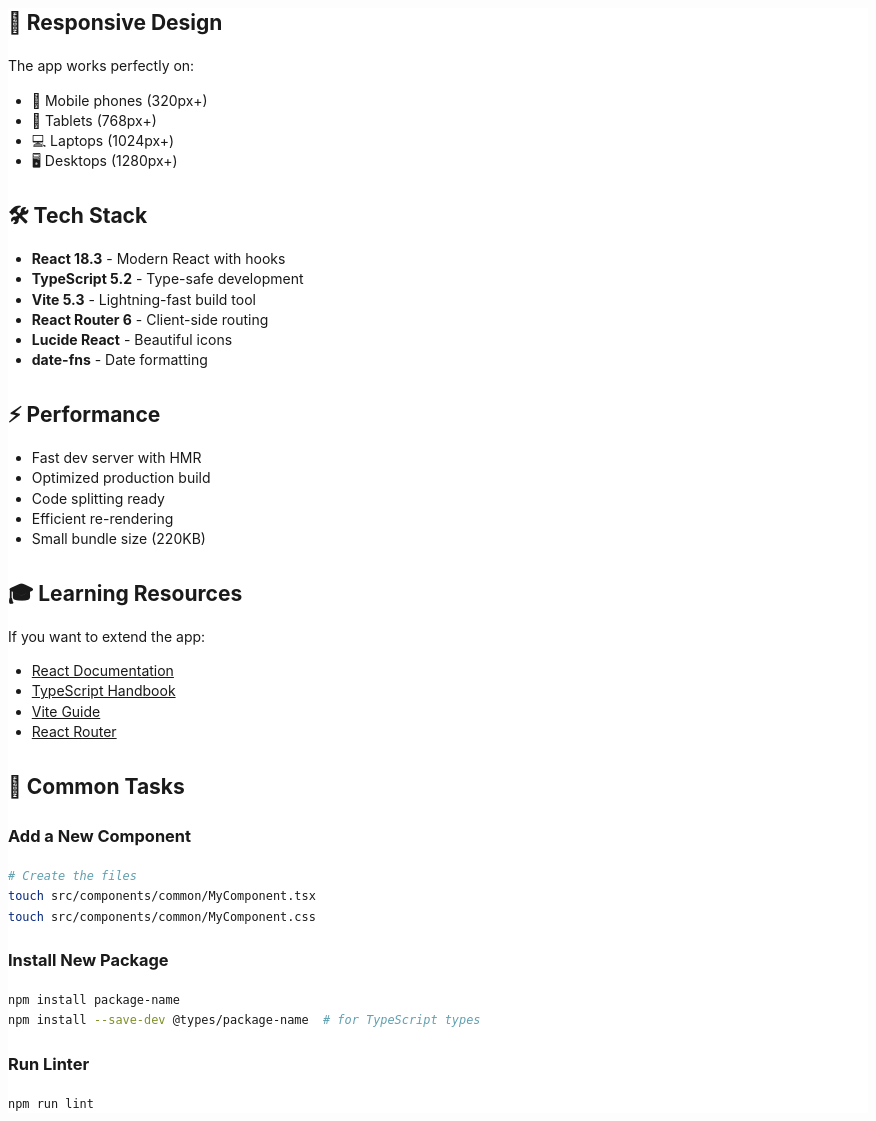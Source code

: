 ## 📱 Responsive Design

The app works perfectly on:
- 📱 Mobile phones (320px+)
- 📱 Tablets (768px+)
- 💻 Laptops (1024px+)
- 🖥️ Desktops (1280px+)

## 🛠️ Tech Stack

- **React 18.3** - Modern React with hooks
- **TypeScript 5.2** - Type-safe development
- **Vite 5.3** - Lightning-fast build tool
- **React Router 6** - Client-side routing
- **Lucide React** - Beautiful icons
- **date-fns** - Date formatting

## ⚡ Performance

- Fast dev server with HMR
- Optimized production build
- Code splitting ready
- Efficient re-rendering
- Small bundle size (220KB)

## 🎓 Learning Resources

If you want to extend the app:
- [React Documentation](https://react.dev)
- [TypeScript Handbook](https://www.typescriptlang.org/docs/)
- [Vite Guide](https://vitejs.dev/guide/)
- [React Router](https://reactrouter.com/)

## 📝 Common Tasks

### Add a New Component
```bash
# Create the files
touch src/components/common/MyComponent.tsx
touch src/components/common/MyComponent.css
```

### Install New Package
```bash
npm install package-name
npm install --save-dev @types/package-name  # for TypeScript types
```

### Run Linter
```bash
npm run lint
```
